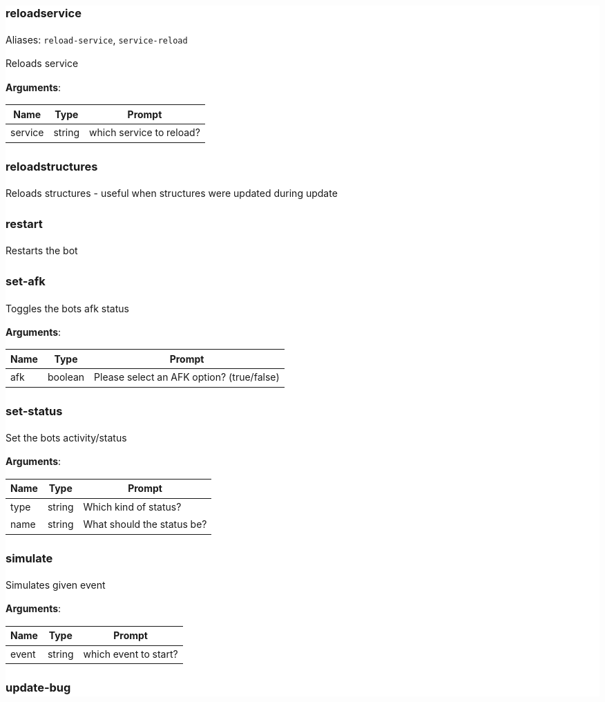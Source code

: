 ### reloadservice

Aliases: `reload-service`, `service-reload`

Reloads service

**Arguments**:

| Name | Type | Prompt |
| --- | --- | ----- |
| service | string | which service to reload? |

### reloadstructures

Reloads structures - useful when structures were updated during update

### restart

Restarts the bot

### set-afk

Toggles the bots afk status

**Arguments**:

| Name | Type | Prompt |
| --- | --- | ----- |
| afk | boolean | Please select an AFK option? (true/false) |

### set-status

Set the bots activity/status

**Arguments**:

| Name | Type | Prompt |
| --- | --- | ----- |
| type | string | Which kind of status? |
| name | string | What should the status be? |

### simulate

Simulates given event

**Arguments**:

| Name | Type | Prompt |
| --- | --- | ----- |
| event | string | which event to start? |

### update-bug

